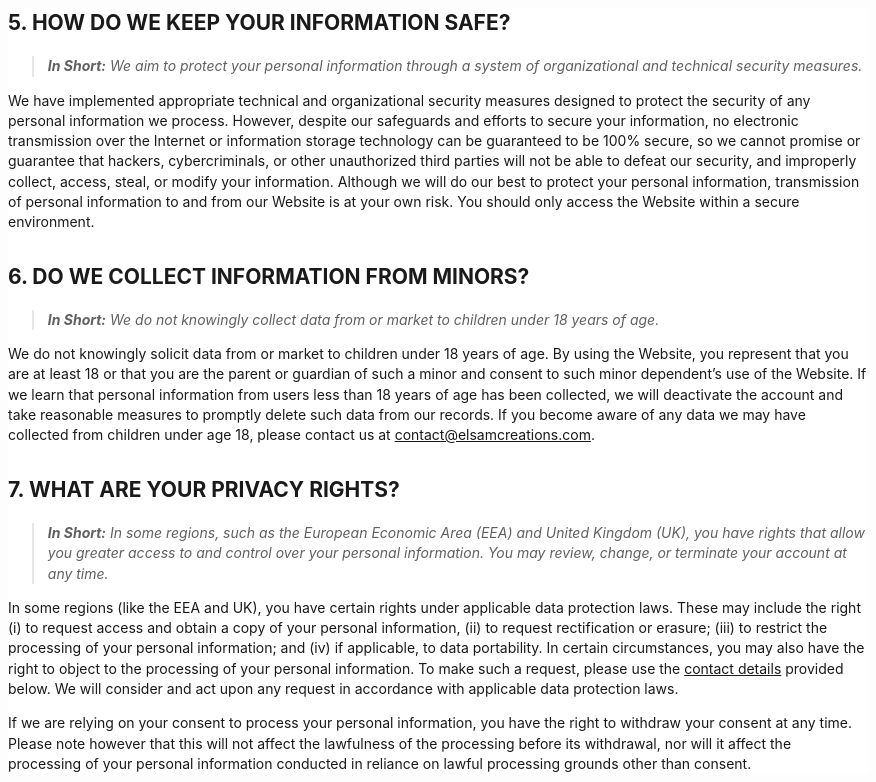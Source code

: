 <h2 id="infosafe">
  5. HOW DO WE KEEP YOUR INFORMATION SAFE?
</h2>

> **_In Short:_** _We aim to protect your personal information through a system
> of organizational and technical security measures._

We have implemented appropriate technical and organizational security measures
designed to protect the security of any personal information we process.
However, despite our safeguards and efforts to secure your information, no
electronic transmission over the Internet or information storage technology can
be guaranteed to be 100% secure, so we cannot promise or guarantee that hackers,
cybercriminals, or other unauthorized third parties will not be able to defeat
our security, and improperly collect, access, steal, or modify your information.
Although we will do our best to protect your personal information, transmission
of personal information to and from our Website is at your own risk. You should
only access the Website within a secure environment.

<h2 id="infominors">
  6. DO WE COLLECT INFORMATION FROM MINORS?
</h2>

> **_In Short:_** _We do not knowingly collect data from or market to children
> under 18 years of age._

We do not knowingly solicit data from or market to children under 18 years of
age. By using the Website, you represent that you are at least 18 or that you
are the parent or guardian of such a minor and consent to such minor dependent’s
use of the Website. If we learn that personal information from users less than
18 years of age has been collected, we will deactivate the account and take
reasonable measures to promptly delete such data from our records. If you become
aware of any data we may have collected from children under age 18, please
contact us at contact@elsamcreations.com.

<h2 id="privacyrights">
  7. WHAT ARE YOUR PRIVACY RIGHTS?
</h2>

> **_In Short:_** _In some regions, such as the European Economic Area (EEA) and
> United Kingdom (UK), you have rights that allow you greater access to and
> control over your personal information. You may review, change, or terminate
> your account at any time._

In some regions (like the EEA and UK), you have certain rights under applicable
data protection laws. These may include the right (i) to request access and
obtain a copy of your personal information, (ii) to request rectification or
erasure; (iii) to restrict the processing of your personal information; and (iv)
if applicable, to data portability. In certain circumstances, you may also have
the right to object to the processing of your personal information. To make such
a request, please use the [contact details](#contact) provided below. We will
consider and act upon any request in accordance with applicable data protection
laws.

If we are relying on your consent to process your personal information, you have
the right to withdraw your consent at any time. Please note however that this
will not affect the lawfulness of the processing before its withdrawal, nor will
it affect the processing of your personal information conducted in reliance on
lawful processing grounds other than consent.
